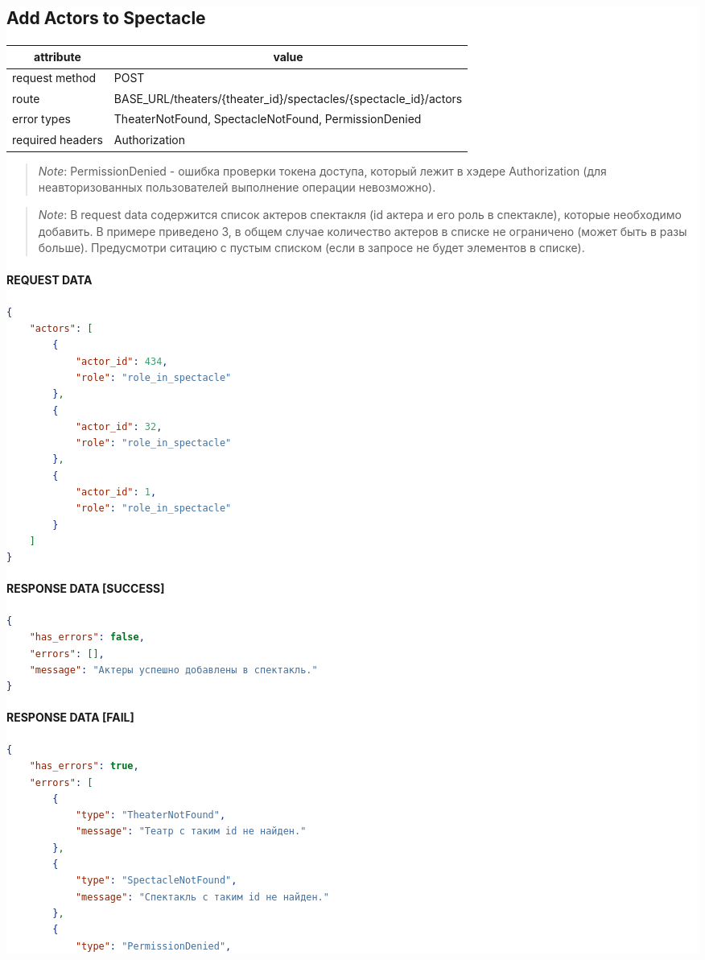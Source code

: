 ## Add Actors to Spectacle

|attribute        |value         	      |
|----------------	|-------------------	|
| request method 	| POST |
| route          	| BASE_URL/theaters/{theater_id}/spectacles/{spectacle_id}/actors|
| error types    	| TheaterNotFound, SpectacleNotFound, PermissionDenied |
| required headers  | Authorization         |

>*Note*: PermissionDenied - ошибка проверки токена доступа, который лежит в хэдере Authorization (для неавторизованных пользователей выполнение операции невозможно).

>*Note*: В request data содержится список актеров спектакля (id актера и его роль в спектакле), которые необходимо добавить. В примере приведено 3, в общем случае количество актеров в списке не ограничено (может быть в разы больше). Предусмотри ситацию с пустым списком (если в запросе не будет элементов в списке).

#### REQUEST DATA

```json
{
    "actors": [
        {
            "actor_id": 434,
            "role": "role_in_spectacle"
        },
        {
            "actor_id": 32,
            "role": "role_in_spectacle"
        },
        {
            "actor_id": 1,
            "role": "role_in_spectacle"
        }
    ]
}
```

#### RESPONSE DATA [SUCCESS]

```json
{
    "has_errors": false,
    "errors": [],
    "message": "Актеры успешно добавлены в спектакль."
}
```

#### RESPONSE DATA [FAIL]

```json
{
    "has_errors": true,
    "errors": [
        {
            "type": "TheaterNotFound",
            "message": "Театр с таким id не найден."
        },
        {
            "type": "SpectacleNotFound",
            "message": "Спектакль с таким id не найден."
        },
        {
            "type": "PermissionDenied",
```